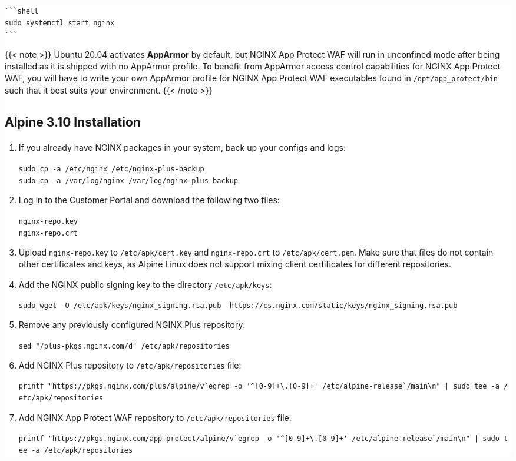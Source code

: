     ```shell
    sudo systemctl start nginx
    ```

{{< note >}} Ubuntu 20.04 activates __AppArmor__ by default, but NGINX App Protect WAF will run in unconfined mode after being installed as it is shipped with no AppArmor profile. To benefit from AppArmor access control capabilities for NGINX App Protect WAF, you will have to write your own AppArmor profile for NGINX App Protect WAF executables found in `/opt/app_protect/bin` such that it best suits your environment.
{{< /note >}}

## Alpine 3.10 Installation

1. If you already have NGINX packages in your system, back up your configs and logs:

    ```shell
    sudo cp -a /etc/nginx /etc/nginx-plus-backup
    sudo cp -a /var/log/nginx /var/log/nginx-plus-backup
    ```

2. Log in to the [Customer Portal](https://my.f5.com) and download the following two files:
    ```shell
    nginx-repo.key
    nginx-repo.crt
    ```

3. Upload `nginx-repo.key` to `/etc/apk/cert.key` and `nginx-repo.crt` to `/etc/apk/cert.pem`. Make sure that files do not contain other certificates and keys, as Alpine Linux does not support mixing client certificates for different repositories.

4. Add the NGINX public signing key to the directory `/etc/apk/keys`:

    ```shell
    sudo wget -O /etc/apk/keys/nginx_signing.rsa.pub  https://cs.nginx.com/static/keys/nginx_signing.rsa.pub
    ```

5. Remove any previously configured NGINX Plus repository:
    
    ```shell
    sed "/plus-pkgs.nginx.com/d" /etc/apk/repositories
    ```

6. Add NGINX Plus repository to `/etc/apk/repositories` file:

    ```shell
    printf "https://pkgs.nginx.com/plus/alpine/v`egrep -o '^[0-9]+\.[0-9]+' /etc/alpine-release`/main\n" | sudo tee -a /etc/apk/repositories
    ```

7. Add NGINX App Protect WAF repository to `/etc/apk/repositories` file:

    ```shell
    printf "https://pkgs.nginx.com/app-protect/alpine/v`egrep -o '^[0-9]+\.[0-9]+' /etc/alpine-release`/main\n" | sudo tee -a /etc/apk/repositories
    ```
